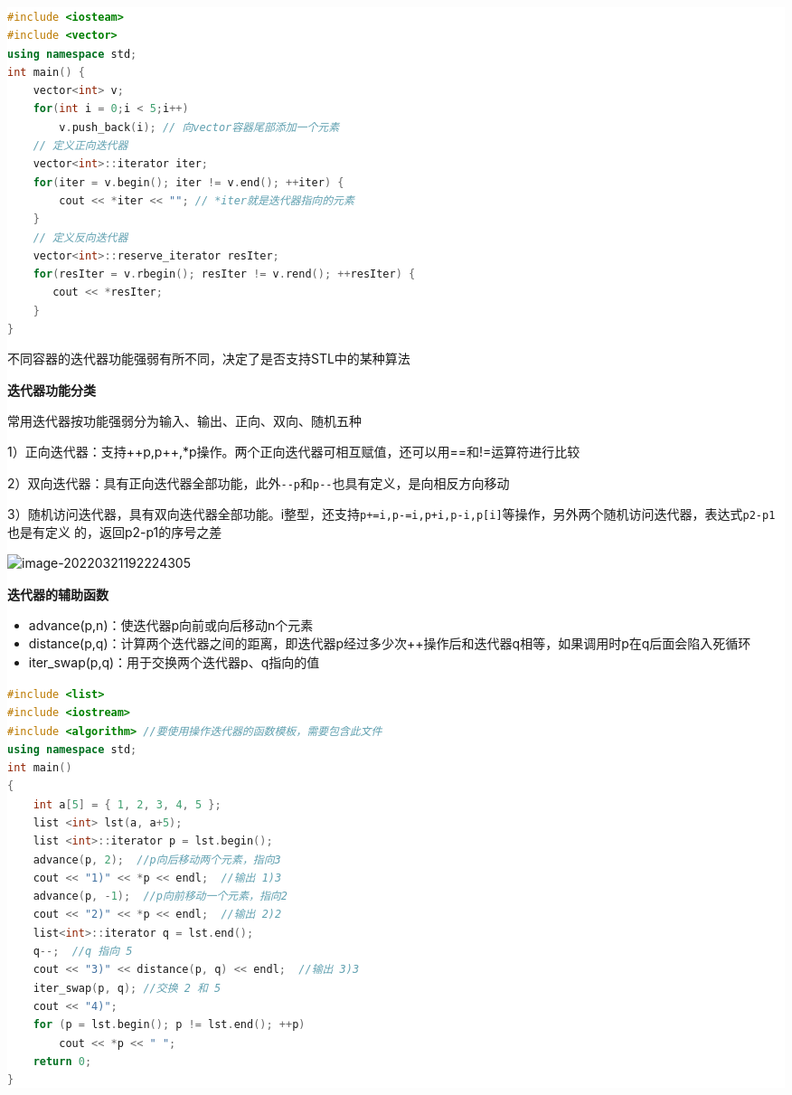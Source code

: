 ```c++
#include <iosteam>
#include <vector>
using namespace std;
int main() {
    vector<int> v;
    for(int i = 0;i < 5;i++) 
        v.push_back(i); // 向vector容器尾部添加一个元素
    // 定义正向迭代器
    vector<int>::iterator iter;
    for(iter = v.begin(); iter != v.end(); ++iter) {
        cout << *iter << ""; // *iter就是迭代器指向的元素
    }
    // 定义反向迭代器
    vector<int>::reserve_iterator resIter;
    for(resIter = v.rbegin(); resIter != v.rend(); ++resIter) {
       cout << *resIter;
    }
}
```

不同容器的迭代器功能强弱有所不同，决定了是否支持STL中的某种算法

**迭代器功能分类**

常用迭代器按功能强弱分为输入、输出、正向、双向、随机五种

1）正向迭代器：支持++p,p++,*p操作。两个正向迭代器可相互赋值，还可以用==和!=运算符进行比较

2）双向迭代器：具有正向迭代器全部功能，此外`--p`和`p--`也具有定义，是向相反方向移动

3）随机访问迭代器，具有双向迭代器全部功能。i整型，还支持`p+=i,p-=i,p+i,p-i,p[i]`等操作，另外两个随机访问迭代器，表达式`p2-p1`也是有定义 的，返回p2-p1的序号之差

![image-20220321192224305](F:\个人文件\资料\桌面文件\2.记录\md文件图片\image-20220321192224305.png)

**迭代器的辅助函数**

* advance(p,n)：使迭代器p向前或向后移动n个元素
* distance(p,q)：计算两个迭代器之间的距离，即迭代器p经过多少次++操作后和迭代器q相等，如果调用时p在q后面会陷入死循环
* iter_swap(p,q)：用于交换两个迭代器p、q指向的值

```C++
#include <list>
#include <iostream>
#include <algorithm> //要使用操作迭代器的函数模板，需要包含此文件
using namespace std;
int main()
{
    int a[5] = { 1, 2, 3, 4, 5 };
    list <int> lst(a, a+5);
    list <int>::iterator p = lst.begin();
    advance(p, 2);  //p向后移动两个元素，指向3
    cout << "1)" << *p << endl;  //输出 1)3
    advance(p, -1);  //p向前移动一个元素，指向2
    cout << "2)" << *p << endl;  //输出 2)2
    list<int>::iterator q = lst.end();
    q--;  //q 指向 5
    cout << "3)" << distance(p, q) << endl;  //输出 3)3
    iter_swap(p, q); //交换 2 和 5
    cout << "4)";
    for (p = lst.begin(); p != lst.end(); ++p)
        cout << *p << " ";
    return 0;
}
```
